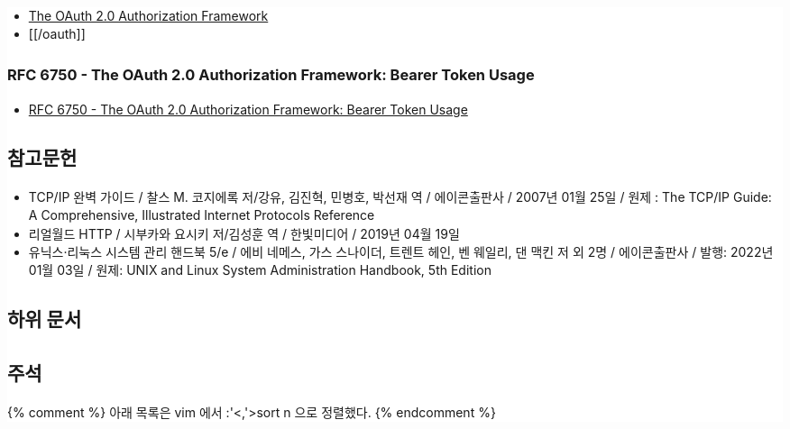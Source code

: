 - [The OAuth 2.0 Authorization Framework](https://www.rfc-editor.org/rfc/rfc6749 )
- [[/oauth]]

### RFC 6750 - The OAuth 2.0 Authorization Framework: Bearer Token Usage

- [RFC 6750 - The OAuth 2.0 Authorization Framework: Bearer Token Usage]( https://www.rfc-editor.org/rfc/rfc6750 )

## 참고문헌

- TCP/IP 완벽 가이드 / 찰스 M. 코지에록 저/강유, 김진혁, 민병호, 박선재 역 / 에이콘출판사 / 2007년 01월 25일 / 원제 : The TCP/IP Guide: A Comprehensive, Illustrated Internet Protocols Reference
- 리얼월드 HTTP / 시부카와 요시키 저/김성훈 역 / 한빛미디어 / 2019년 04월 19일
- 유닉스·리눅스 시스템 관리 핸드북 5/e / 에비 네메스, 가스 스나이더, 트렌트 헤인, 벤 웨일리, 댄 맥킨 저 외 2명 / 에이콘출판사 / 발행: 2022년 01월 03일 / 원제: UNIX and Linux System Administration Handbook, 5th Edition

## 하위 문서

<div id="sub-document-list"></div>

## 주석

[^tcp-ip-guide-58]: TCP/IP 완벽 가이드. 3장. 네트워크 표준과 기구. 58쪽.
[^real-world-http-35]: 리얼월드 HTTP. 1장. 35쪽.
[^sysadmin-handbook-587]: 유닉스·리눅스 시스템 관리 핸드북 5/e. 13.1장. 587쪽.
[^sysadmin-handbook-613]: 유닉스·리눅스 시스템 관리 핸드북 5/e. 13.4장. 613쪽.

{% comment %}
    아래 목록은 vim 에서 :'<,'>sort n 으로 정렬했다.
{% endcomment %}

[RFC-7540]: https://tools.ietf.org/html/rfc7540
[RFC-6410]: https://tools.ietf.org/html/rfc6410
[RFC-3023]: https://tools.ietf.org/html/rfc3023
[RFC-2854]: https://tools.ietf.org/html/rfc2854
[RFC-2068]: https://tools.ietf.org/html/rfc2068
[RFC-2049]: https://tools.ietf.org/html/rfc2049
[RFC-2048]: https://tools.ietf.org/html/rfc2048
[RFC-2047]: https://tools.ietf.org/html/rfc2047
[RFC-2046]: https://tools.ietf.org/html/rfc2046
[RFC-2045]: https://tools.ietf.org/html/rfc2045
[RFC-2026]: https://tools.ietf.org/html/rfc2026
[RFC-1945]: https://tools.ietf.org/html/rfc1945
[RFC-1866]: https://tools.ietf.org/html/rfc1866
[RFC-1855]: https://tools.ietf.org/html/rfc1855
[RFC-1808]: https://tools.ietf.org/html/rfc1808
[RFC-1796]: https://tools.ietf.org/html/rfc1796
[RFC-1738]: https://tools.ietf.org/html/rfc1738
[RFC-1590]: https://tools.ietf.org/html/rfc1590
[RFC-1341]: https://tools.ietf.org/html/rfc1341
[RFC-1049]: https://tools.ietf.org/html/rfc1049
[RFC-977]: https://tools.ietf.org/html/rfc977
[RFC-850]: https://tools.ietf.org/html/rfc850
[RFC-822]: https://tools.ietf.org/html/rfc822
[RFC-733]: https://tools.ietf.org/html/rfc733
[RFC5952]: https://datatracker.ietf.org/doc/html/rfc5952
[RFC4291]: https://www.rfc-editor.org/rfc/rfc4291.html

